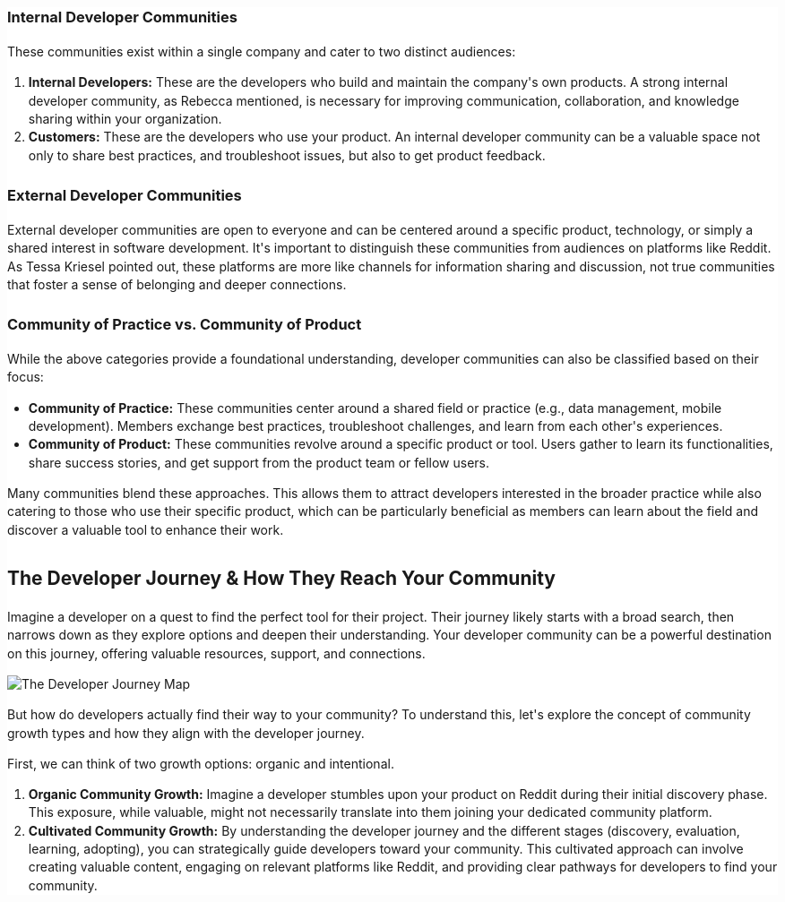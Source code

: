 ### Internal Developer Communities

These communities exist within a single company and cater to two distinct audiences:

1. **Internal Developers:** These are the developers who build and maintain the company's own products. A strong internal developer community, as Rebecca mentioned, is necessary for improving communication, collaboration, and knowledge sharing within your organization.
2. **Customers:** These are the developers who use your product. An internal developer community can be a valuable space not only to share best practices, and troubleshoot issues, but also to get product feedback.

### External Developer Communities

External developer communities are open to everyone and can be centered around a specific product, technology, or simply a shared interest in software development. It's important to distinguish these communities from audiences on platforms like Reddit. As Tessa Kriesel pointed out, these platforms are more like channels for information sharing and discussion, not true communities that foster a sense of belonging and deeper connections.

### Community of Practice vs. Community of Product

While the above categories provide a foundational understanding, developer communities can also be classified based on their focus:

* **Community of Practice:** These communities center around a shared field or practice (e.g., data management, mobile development). Members exchange best practices, troubleshoot challenges, and learn from each other's experiences.
* **Community of Product:** These communities revolve around a specific product or tool. Users gather to learn its functionalities, share success stories, and get support from the product team or fellow users.

Many communities blend these approaches. This allows them to attract developers interested in the broader practice while also catering to those who use their specific product, which can be particularly beneficial as members can learn about the field and discover a valuable tool to enhance their work.

## The Developer Journey & How They Reach Your Community

Imagine a developer on a quest to find the perfect tool for their project. Their journey likely starts with a broad search, then narrows down as they explore options and deepen their understanding. Your developer community can be a powerful destination on this journey, offering valuable resources, support, and connections.

![The Developer Journey Map](https://draft.dev/learn/assets/posts/developer-journey-map-1-.png "The Developer Journey")

But how do developers actually find their way to your community? To understand this, let's explore the concept of community growth types and how they align with the developer journey.

First, we can think of two growth options: organic and intentional. 

1. **Organic Community Growth:** Imagine a developer stumbles upon your product on Reddit during their initial discovery phase. This exposure, while valuable, might not necessarily translate into them joining your dedicated community platform.
2. **Cultivated Community Growth:** By understanding the developer journey and the different stages (discovery, evaluation, learning, adopting), you can strategically guide developers toward your community. This cultivated approach can involve creating valuable content, engaging on relevant platforms like Reddit, and providing clear pathways for developers to find your community.
